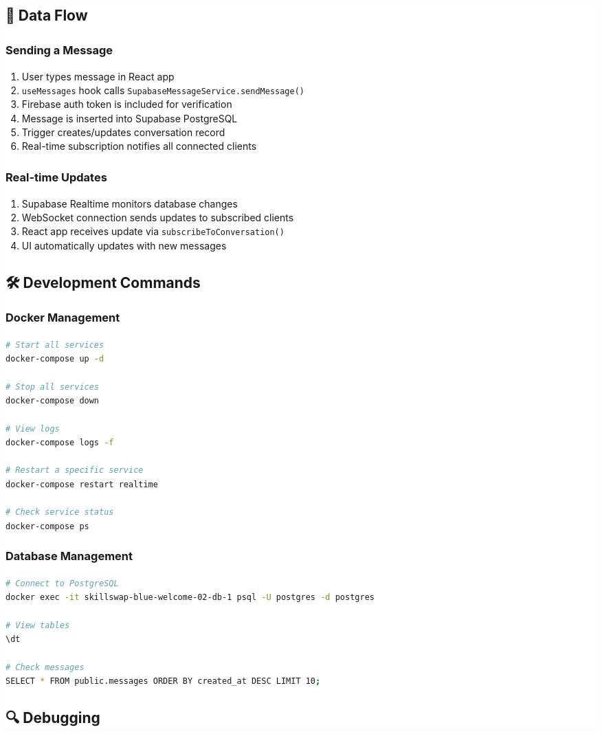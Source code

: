## 💾 Data Flow

### Sending a Message
1. User types message in React app
2. `useMessages` hook calls `SupabaseMessageService.sendMessage()`
3. Firebase auth token is included for verification
4. Message is inserted into Supabase PostgreSQL
5. Trigger creates/updates conversation record
6. Real-time subscription notifies all connected clients

### Real-time Updates
1. Supabase Realtime monitors database changes
2. WebSocket connection sends updates to subscribed clients
3. React app receives update via `subscribeToConversation()`
4. UI automatically updates with new messages

## 🛠️ Development Commands

### Docker Management
```bash
# Start all services
docker-compose up -d

# Stop all services
docker-compose down

# View logs
docker-compose logs -f

# Restart a specific service
docker-compose restart realtime

# Check service status
docker-compose ps
```

### Database Management
```bash
# Connect to PostgreSQL
docker exec -it skillswap-blue-welcome-02-db-1 psql -U postgres -d postgres

# View tables
\dt

# Check messages
SELECT * FROM public.messages ORDER BY created_at DESC LIMIT 10;
```

## 🔍 Debugging
